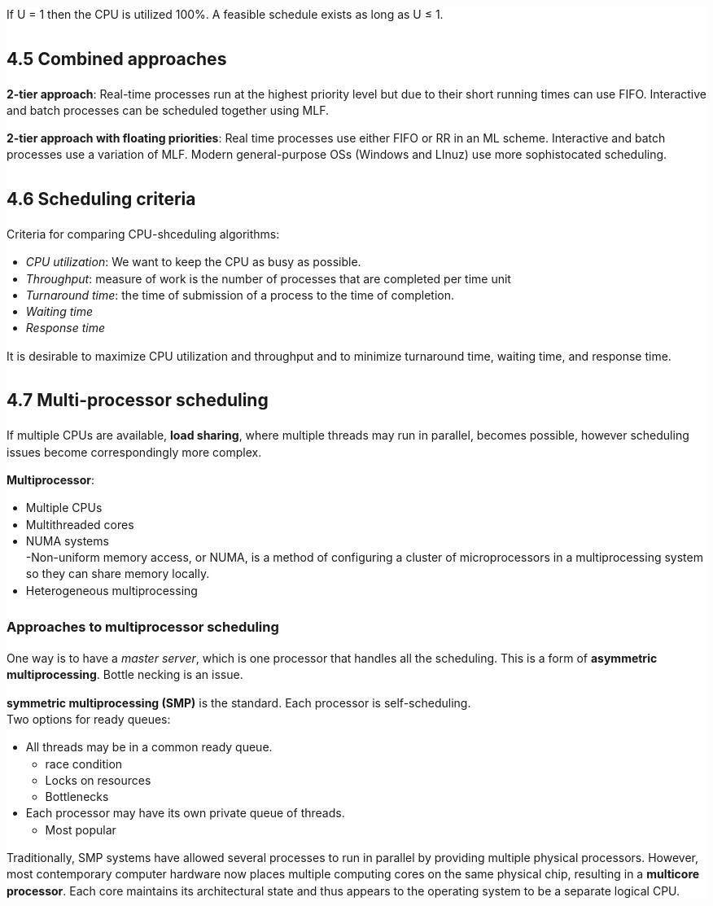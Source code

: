 If U = 1 then the CPU is utilized 100%. A feasible schedule exists as long as U ≤ 1.  

## 4.5 Combined approaches  

**2-tier approach**: Real-time processes run at the highest priority level but due to their short running times can use FIFO. Interactive and batch processes can be scheduled together using MLF.  

**2-tier approach with floating priorities**: Real time processes use either FIFO or RR in an ML scheme. Interactive and batch processes use a variation of MLF. 
Modern general-purpose OSs (Windows and LInuz) use more sophistocated scheduling.  

## 4.6 Scheduling criteria  

Criteria for comparing CPU-shceduling algorithms:  
- *CPU utilization*: We want to keep the CPU as busy as possible.  
- *Throughput*: measure of work is the number of processes that are completed per time unit  
- *Turnaround time*: the time of submission of a process to the time of completion.  
- *Waiting time*  
- *Response time*  

It is desirable to maximize CPU utilization and throughput and to minimize turnaround time, waiting time, and response time.  

## 4.7 Multi-processor scheduling  

If multiple CPUs are available, **load sharing**, where multiple threads may run in parallel, becomes possible, however scheduling issues become correspondingly more complex.  

**Multiprocessor**:  
- Multiple CPUs  
- Multithreaded cores  
- NUMA systems  
   -Non-uniform memory access, or NUMA, is a method of configuring a cluster of microprocessors in a multiprocessing system so they can share memory locally.  
- Heterogeneous multiprocessing   

### Approaches to multiprocessor scheduling  

One way is to have a *master server*, which is one processor that handles all the 
scheduling. This is a form of **asymmetric multiprocessing**. Bottle necking is an issue.  

**symmetric multiprocessing (SMP)** is the standard. Each processor is self-scheduling.  
Two options for ready queues:  
- All threads may be in a common ready queue.  
    - race condition  
    - Locks on resources  
    - Bottlenecks  
- Each processor may have its own private queue of threads.  
    - Most popular  
    
Traditionally, SMP systems have allowed several processes to run in parallel by providing multiple physical processors. 
However, most contemporary computer hardware now places multiple computing cores 
on the same physical chip, resulting in a **multicore processor**. Each core maintains its architectural state and thus appears to the operating system to be a separate logical CPU.  
